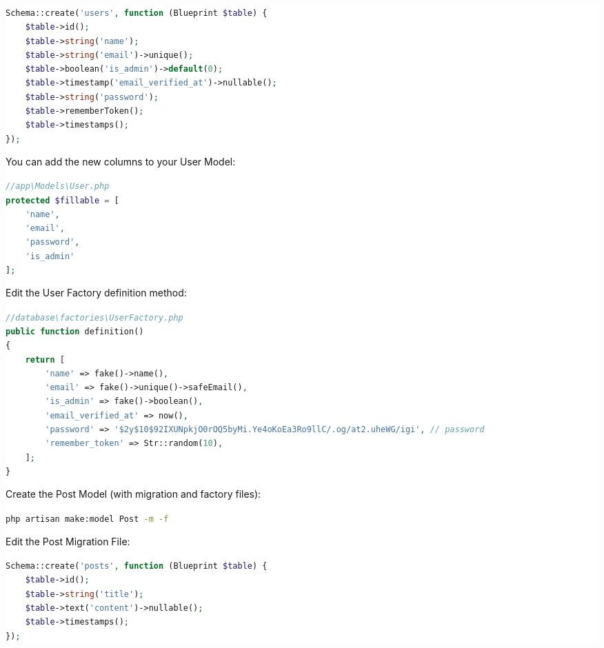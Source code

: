 ```php
Schema::create('users', function (Blueprint $table) {
    $table->id();
    $table->string('name');
    $table->string('email')->unique();
    $table->boolean('is_admin')->default(0);
    $table->timestamp('email_verified_at')->nullable();
    $table->string('password');
    $table->rememberToken();
    $table->timestamps();
});
```

You can add the new columns to your User Model:

```php
//app\Models\User.php
protected $fillable = [
    'name',
    'email',
    'password',
    'is_admin'
];
```

Edit the User Factory definition method:

```php
//database\factories\UserFactory.php
public function definition()
{
    return [
        'name' => fake()->name(),
        'email' => fake()->unique()->safeEmail(),
        'is_admin' => fake()->boolean(),
        'email_verified_at' => now(),
        'password' => '$2y$10$92IXUNpkjO0rOQ5byMi.Ye4oKoEa3Ro9llC/.og/at2.uheWG/igi', // password
        'remember_token' => Str::random(10),
    ];
}
```

Create the Post Model (with migration and factory files):

```bash
php artisan make:model Post -m -f
```

Edit the Post Migration File:

```php
Schema::create('posts', function (Blueprint $table) {
    $table->id();
    $table->string('title');
    $table->text('content')->nullable();
    $table->timestamps();
});
```
